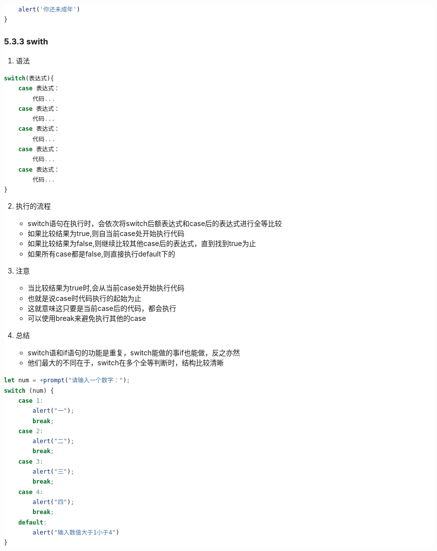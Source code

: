 ```js
    alert('你还未成年')
}
```

### 5.3.3 swith
1. 语法

```js
switch(表达式){
    case 表达式：
        代码...
    case 表达式：
        代码...
    case 表达式：
        代码...
    case 表达式：
        代码...
    case 表达式：
        代码...
}
```

2. 执行的流程
    - switch语句在执行时，会依次将switch后额表达式和case后的表达式进行全等比较
    - 如果比较结果为true,则自当前case处开始执行代码
    - 如果比较结果为false,则继续比较其他case后的表达式，直到找到true为止
    - 如果所有case都是false,则直接执行default下的    

3. 注意
    - 当比较结果为true时,会从当前case处开始执行代码
    - 也就是说case时代码执行的起始为止
    - 这就意味这只要是当前case后的代码，都会执行
    - 可以使用break来避免执行其他的case

4. 总结
    - switch语和if语句的功能是重复，switch能做的事if也能做，反之亦然
    - 他们最大的不同在于，switch在多个全等判断时，结构比较清晰

```js
let num = +prompt("请输入一个数字：");
switch (num) {
    case 1:
        alert("一");
        break;
    case 2:
        alert("二");
        break;
    case 3:
        alert("三");
        break;
    case 4:
        alert("四");
        break;
    default:
        alert("输入数值大于1小于4")
}
```
